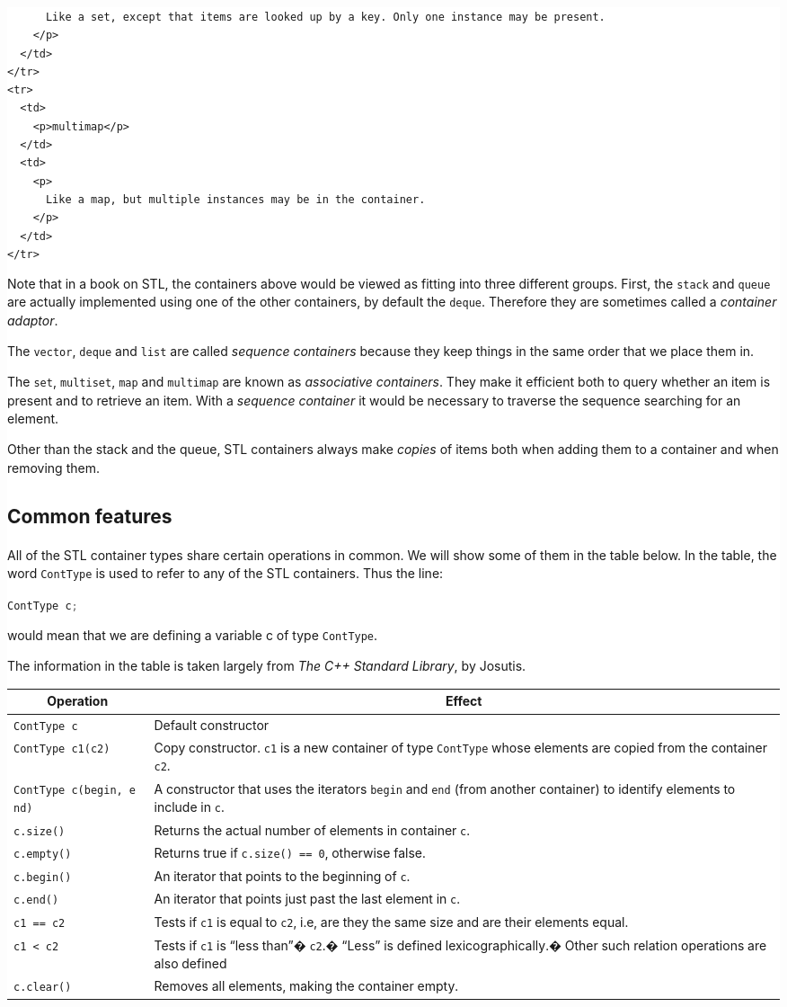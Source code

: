           Like a set, except that items are looked up by a key. Only one instance may be present.
        </p>
      </td>
    </tr>
    <tr>
      <td>
        <p>multimap</p>
      </td>
      <td>
        <p>
          Like a map, but multiple instances may be in the container.
        </p>
      </td>
    </tr>
  </tbody>
</table>

</html>

Note that in a book on STL, the containers above would be viewed as fitting into three different groups. First, the `stack` and `queue` are actually implemented using one of the other containers, by default the `deque`. Therefore they are sometimes called a *container adaptor*.

The `vector`, `deque` and `list` are called *sequence containers* because they keep things in the same order that we place them in.

The `set`, `multiset`, `map` and `multimap` are known as *associative containers*. They make it efficient both to query whether an item is present and to retrieve an item. With a *sequence container* it would be necessary to traverse the sequence searching for an element.

Other than the stack and the queue, STL containers always make *copies* of items both when adding them to a container and when removing them.

## Common features
All of the STL container types share certain operations in common. We will show some of them in the table below. In the table, the word `ContType` is used to refer to any of the STL containers. Thus the line:
```c++
ContType c;
```
would mean that we are defining a variable c of type `ContType`.

The information in the table is taken largely from *The C++ Standard Library*, by Josutis.

|  Operation |  Effect |
|---|---|
| `ContType c`  | 	Default constructor  |
| `ContType c1(c2)`  | Copy constructor. `c1` is a new container of type `ContType` whose elements are copied from the container `c2`.  |
| `ContType c(begin, end)`  | A constructor that uses the iterators `begin` and `end` (from another container) to identify elements to include in `c`. |
| `c.size()`  |  Returns the actual number of elements in container `c`. |
| `c.empty()`  | Returns true if `c.size() == 0`, otherwise false.  |
| `c.begin()`  | An iterator that points to the beginning of `c`.  |
| `c.end()`  |  An iterator that points just past the last element in `c`. |
|  `c1 == c2` | Tests if `c1` is equal to `c2`, i.e, are they the same size and are their elements equal.  |
|  `c1 < c2` | Tests if `c1` is “less than”� `c2`.� “Less” is defined lexicographically.� Other such relation operations are also defined  |
| `c.clear()`  |  Removes all elements, making the container empty. |
